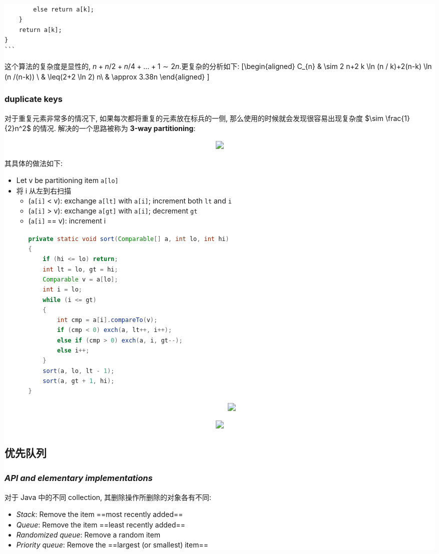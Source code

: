             else return a[k];
        }
        return a[k];
    }
    ```

这个算法的复杂度是显性的, $n + n / 2 + n / 4 + … + 1 \sim 2n$.更复杂的分析如下:
\[\begin{aligned}
    C_{n}   & \sim 2 n+2 k \ln (n / k)+2(n-k) \ln (n /(n-k)) \\
            & \leq(2+2 \ln 2) n\\
            & \approx 3.38n
\end{aligned}
\]

### duplicate keys
对于重复元素非常多的情况下, 如果每次都将重复的元素放在标兵的一侧, 那么使用的时候就会发现很容易出现复杂度 $\sim \frac{1}{2}n^2$ 的情况. 解决的一个思路被称为 **3-way partitioning**: <div align=center><img src="https://gitee.com/Haitau1996/picture-hosting/raw/master/img/20210704211726.png"/></div>

其具体的做法如下:
* Let v be partitioning item `a[lo]`
* 将 i 从左到右扫描
  * (`a[i]` < v): exchange `a[lt]` with `a[i]`; increment both `lt` and `i`
  * (`a[i]` > v): exchange `a[gt]` with `a[i]`; decrement `gt`
  * (`a[i]` == v): increment i
    ```Java
    private static void sort(Comparable[] a, int lo, int hi)
    {
        if (hi <= lo) return;
        int lt = lo, gt = hi;
        Comparable v = a[lo];
        int i = lo;
        while (i <= gt)
        {
            int cmp = a[i].compareTo(v);
            if (cmp < 0) exch(a, lt++, i++);
            else if (cmp > 0) exch(a, i, gt--);
            else i++;
        }
        sort(a, lo, lt - 1);
        sort(a, gt + 1, hi);
    }
    ```
    <div align=center><img src="https://gitee.com/Haitau1996/picture-hosting/raw/master/img/20210704212402.png"/></div>
<div align=center><img src="https://gitee.com/Haitau1996/picture-hosting/raw/master/img/20210704212707.png"/></div>

## 优先队列
### _API and elementary implementations_
对于 Java 中的不同 collection, 其删除操作所删除的对象各有不同:
* _Stack_: Remove the item ==most recently added==
* _Queue_: Remove the item ==least recently added==
* _Randomized queue_: Remove a random item
* _Priority queue_: Remove the ==largest (or smallest) item==

